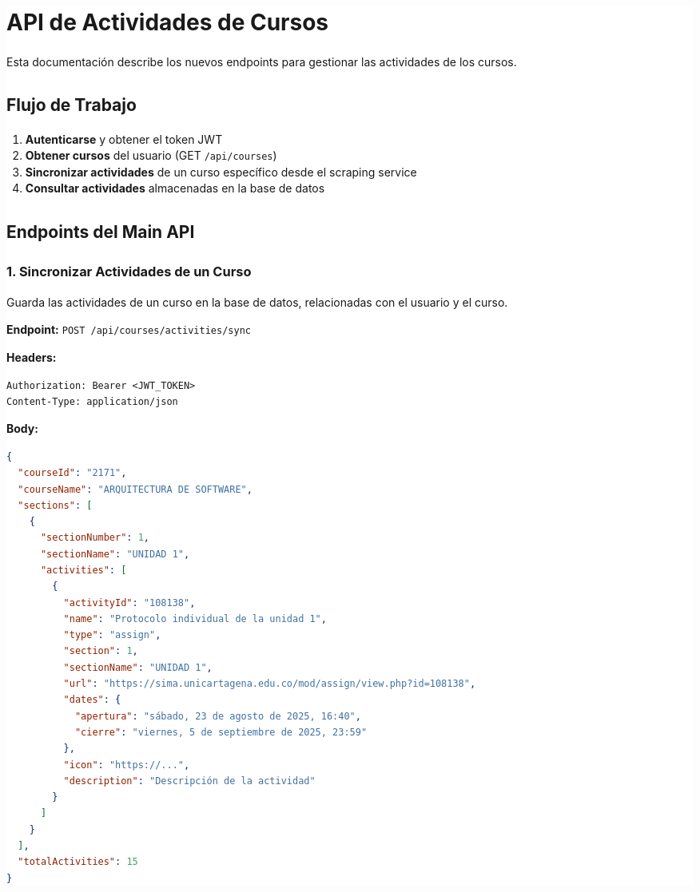 # API de Actividades de Cursos

Esta documentación describe los nuevos endpoints para gestionar las actividades de los cursos.

## Flujo de Trabajo

1. **Autenticarse** y obtener el token JWT
2. **Obtener cursos** del usuario (GET `/api/courses`)
3. **Sincronizar actividades** de un curso específico desde el scraping service
4. **Consultar actividades** almacenadas en la base de datos

## Endpoints del Main API

### 1. Sincronizar Actividades de un Curso

Guarda las actividades de un curso en la base de datos, relacionadas con el usuario y el curso.

**Endpoint:** `POST /api/courses/activities/sync`

**Headers:**

```
Authorization: Bearer <JWT_TOKEN>
Content-Type: application/json
```

**Body:**

```json
{
  "courseId": "2171",
  "courseName": "ARQUITECTURA DE SOFTWARE",
  "sections": [
    {
      "sectionNumber": 1,
      "sectionName": "UNIDAD 1",
      "activities": [
        {
          "activityId": "108138",
          "name": "Protocolo individual de la unidad 1",
          "type": "assign",
          "section": 1,
          "sectionName": "UNIDAD 1",
          "url": "https://sima.unicartagena.edu.co/mod/assign/view.php?id=108138",
          "dates": {
            "apertura": "sábado, 23 de agosto de 2025, 16:40",
            "cierre": "viernes, 5 de septiembre de 2025, 23:59"
          },
          "icon": "https://...",
          "description": "Descripción de la actividad"
        }
      ]
    }
  ],
  "totalActivities": 15
}
```

